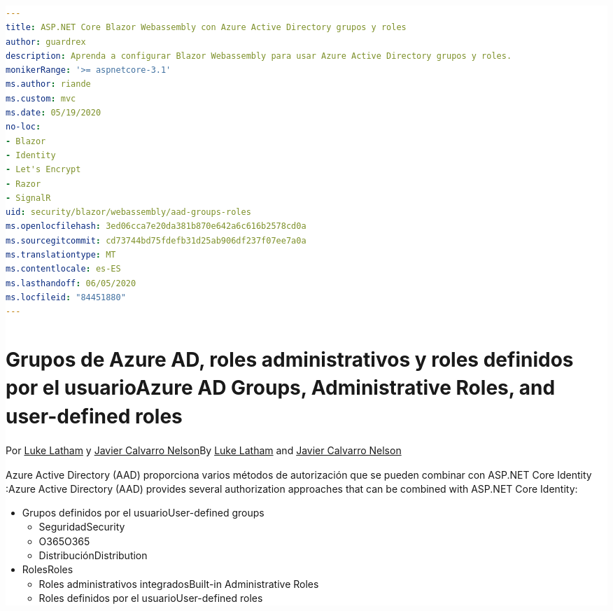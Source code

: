 ```yaml
---
title: ASP.NET Core Blazor Webassembly con Azure Active Directory grupos y roles
author: guardrex
description: Aprenda a configurar Blazor Webassembly para usar Azure Active Directory grupos y roles.
monikerRange: '>= aspnetcore-3.1'
ms.author: riande
ms.custom: mvc
ms.date: 05/19/2020
no-loc:
- Blazor
- Identity
- Let's Encrypt
- Razor
- SignalR
uid: security/blazor/webassembly/aad-groups-roles
ms.openlocfilehash: 3ed06cca7e20da381b870e642a6c616b2578cd0a
ms.sourcegitcommit: cd73744bd75fdefb31d25ab906df237f07ee7a0a
ms.translationtype: MT
ms.contentlocale: es-ES
ms.lasthandoff: 06/05/2020
ms.locfileid: "84451880"
---
```

# <a name="azure-ad-groups-administrative-roles-and-user-defined-roles"></a><span data-ttu-id="5cdc3-103">Grupos de Azure AD, roles administrativos y roles definidos por el usuario</span><span class="sxs-lookup"><span data-stu-id="5cdc3-103">Azure AD Groups, Administrative Roles, and user-defined roles</span></span>

<span data-ttu-id="5cdc3-104">Por [Luke Latham](https://github.com/guardrex) y [Javier Calvarro Nelson](https://github.com/javiercn)</span><span class="sxs-lookup"><span data-stu-id="5cdc3-104">By [Luke Latham](https://github.com/guardrex) and [Javier Calvarro Nelson](https://github.com/javiercn)</span></span>

<span data-ttu-id="5cdc3-105">Azure Active Directory (AAD) proporciona varios métodos de autorización que se pueden combinar con ASP.NET Core Identity :</span><span class="sxs-lookup"><span data-stu-id="5cdc3-105">Azure Active Directory (AAD) provides several authorization approaches that can be combined with ASP.NET Core Identity:</span></span>

* <span data-ttu-id="5cdc3-106">Grupos definidos por el usuario</span><span class="sxs-lookup"><span data-stu-id="5cdc3-106">User-defined groups</span></span>
  * <span data-ttu-id="5cdc3-107">Seguridad</span><span class="sxs-lookup"><span data-stu-id="5cdc3-107">Security</span></span>
  * <span data-ttu-id="5cdc3-108">O365</span><span class="sxs-lookup"><span data-stu-id="5cdc3-108">O365</span></span>
  * <span data-ttu-id="5cdc3-109">Distribución</span><span class="sxs-lookup"><span data-stu-id="5cdc3-109">Distribution</span></span>
* <span data-ttu-id="5cdc3-110">Roles</span><span class="sxs-lookup"><span data-stu-id="5cdc3-110">Roles</span></span>
  * <span data-ttu-id="5cdc3-111">Roles administrativos integrados</span><span class="sxs-lookup"><span data-stu-id="5cdc3-111">Built-in Administrative Roles</span></span>
  * <span data-ttu-id="5cdc3-112">Roles definidos por el usuario</span><span class="sxs-lookup"><span data-stu-id="5cdc3-112">User-defined roles</span></span>

